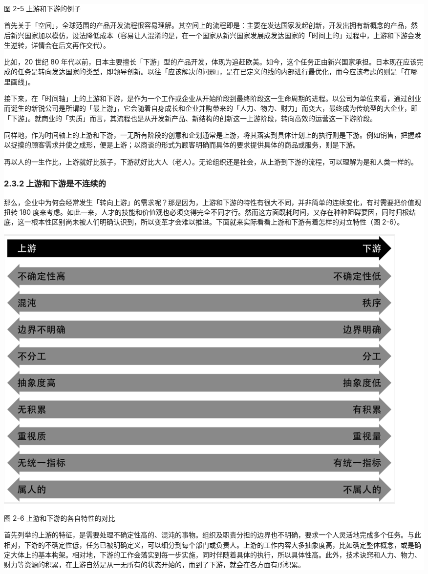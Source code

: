 图 2-5 上游和下游的例子

首先关于「空间」，全球范围的产品开发流程很容易理解。其空间上的流程即是：主要在发达国家发起创新，开发出拥有新概念的产品，然后新兴国家加以模仿，设法降低成本（容易让人混淆的是，在一个国家从新兴国家发展成发达国家的「时间上的」过程中，上游和下游会发生逆转，详情会在后文再作交代）。

比如，20 世纪 80 年代以前，日本主要擅长「下游」型的产品开发，体现为追赶欧美。如今，这个任务正由新兴国家承担。日本现在应该完成的任务是转向发达国家的类型，即领导创新。以往「应该解决的问题」，是在已定义的线的内部进行最优化，而今应该考虑的则是「在哪里画线」。

接下来，在「时间轴」上的上游和下游，是作为一个工作或企业从开始阶段到最终阶段这一生命周期的进程。以公司为单位来看，通过创业而诞生的新锐公司是所谓的「最上游」，它会随着自身成长和企业并购带来的「人力、物力、财力」而变大，最终成为传统型的大企业，即「下游」。就商业的「实质」而言，其流程也是从开发新产品、新结构的创新这一上游阶段，转向高效的运营这一下游阶段。

同样地，作为时间轴上的上游和下游，一无所有阶段的创意和企划通常是上游，将其落实到具体计划上的执行则是下游。例如销售，把握难以捉摸的顾客需求并使之成形，便是上游；以商谈的形式为顾客明确而具体的要求提供具体的商品或服务，则是下游。

再以人的一生作比，上游就好比孩子，下游就好比大人（老人）。无论组织还是社会，从上游到下游的流程，可以理解为是和人类一样的。

### 2.3.2 上游和下游是不连续的

那么，企业中为何会经常发生「转向上游」的需求呢？那是因为，上游和下游的特性有很大不同，并非简单的连续变化，有时需要把价值观扭转 180 度来考虑。如此一来，人才的技能和价值观也必须变得完全不同才行。然而这方面既耗时间，又存在种种阻碍要因，同时归根结底，这一根本性区别尚未被人们明确认识到，所以变革才会难以推进。下面就来实际看看上游和下游有着怎样的对立特性（图 2-6）。

![](./res/2020026.png)

图 2-6 上游和下游的各自特性的对比

首先列举的上游的特征，是需要处理不确定性高的、混沌的事物。组织及职责分担的边界也不明确，要求一个人灵活地完成多个任务。与此相对，下游的不确定性低，任务已被明确定义，可以细分到每个部门或负责人。上游的工作内容大多抽象度高，比如确定整体概念，或是确定大体上的基本构架。相对地，下游的工作会落实到每一步实施，同时伴随着具体的执行，所以具体性高。此外，技术诀窍和人力、物力、财力等资源的积累，在上游自然是从一无所有的状态开始的，而到了下游，就会在各方面有所积累。
